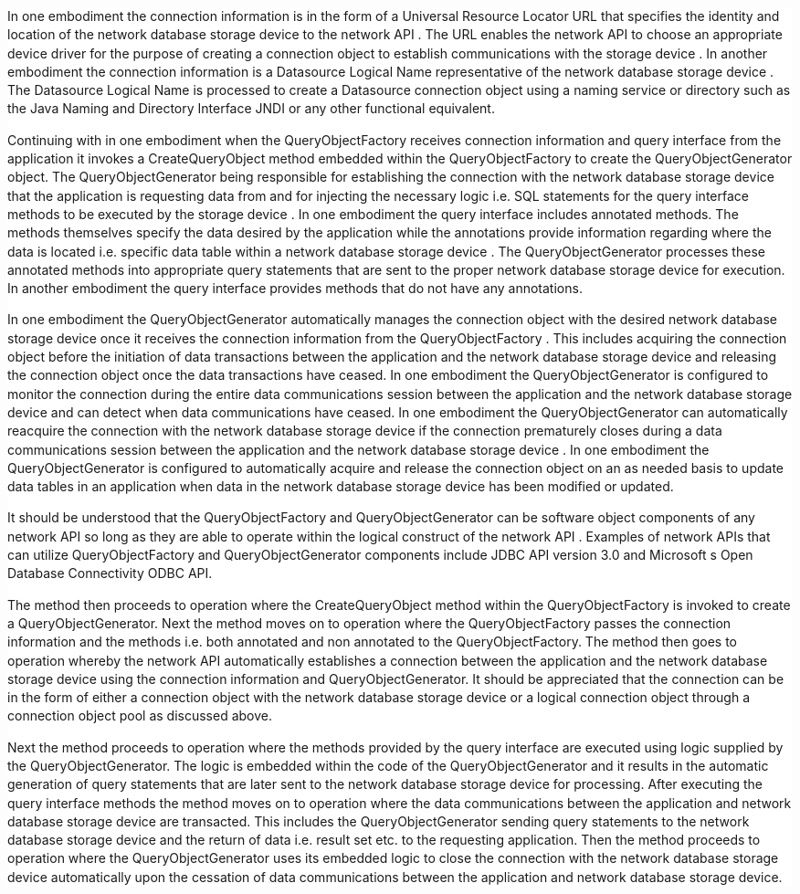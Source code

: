 In one embodiment the connection information is in the form of a Universal Resource Locator URL that specifies the identity and location of the network database storage device to the network API . The URL enables the network API to choose an appropriate device driver for the purpose of creating a connection object to establish communications with the storage device . In another embodiment the connection information is a Datasource Logical Name representative of the network database storage device . The Datasource Logical Name is processed to create a Datasource connection object using a naming service or directory such as the Java Naming and Directory Interface JNDI or any other functional equivalent.

Continuing with in one embodiment when the QueryObjectFactory receives connection information and query interface from the application it invokes a CreateQueryObject method embedded within the QueryObjectFactory to create the QueryObjectGenerator object. The QueryObjectGenerator being responsible for establishing the connection with the network database storage device that the application is requesting data from and for injecting the necessary logic i.e. SQL statements for the query interface methods to be executed by the storage device . In one embodiment the query interface includes annotated methods. The methods themselves specify the data desired by the application while the annotations provide information regarding where the data is located i.e. specific data table within a network database storage device . The QueryObjectGenerator processes these annotated methods into appropriate query statements that are sent to the proper network database storage device for execution. In another embodiment the query interface provides methods that do not have any annotations.

In one embodiment the QueryObjectGenerator automatically manages the connection object with the desired network database storage device once it receives the connection information from the QueryObjectFactory . This includes acquiring the connection object before the initiation of data transactions between the application and the network database storage device and releasing the connection object once the data transactions have ceased. In one embodiment the QueryObjectGenerator is configured to monitor the connection during the entire data communications session between the application and the network database storage device and can detect when data communications have ceased. In one embodiment the QueryObjectGenerator can automatically reacquire the connection with the network database storage device if the connection prematurely closes during a data communications session between the application and the network database storage device . In one embodiment the QueryObjectGenerator is configured to automatically acquire and release the connection object on an as needed basis to update data tables in an application when data in the network database storage device has been modified or updated.

It should be understood that the QueryObjectFactory and QueryObjectGenerator can be software object components of any network API so long as they are able to operate within the logical construct of the network API . Examples of network APIs that can utilize QueryObjectFactory and QueryObjectGenerator components include JDBC API version 3.0 and Microsoft s Open Database Connectivity ODBC API.

The method then proceeds to operation where the CreateQueryObject method within the QueryObjectFactory is invoked to create a QueryObjectGenerator. Next the method moves on to operation where the QueryObjectFactory passes the connection information and the methods i.e. both annotated and non annotated to the QueryObjectFactory. The method then goes to operation whereby the network API automatically establishes a connection between the application and the network database storage device using the connection information and QueryObjectGenerator. It should be appreciated that the connection can be in the form of either a connection object with the network database storage device or a logical connection object through a connection object pool as discussed above.

Next the method proceeds to operation where the methods provided by the query interface are executed using logic supplied by the QueryObjectGenerator. The logic is embedded within the code of the QueryObjectGenerator and it results in the automatic generation of query statements that are later sent to the network database storage device for processing. After executing the query interface methods the method moves on to operation where the data communications between the application and network database storage device are transacted. This includes the QueryObjectGenerator sending query statements to the network database storage device and the return of data i.e. result set etc. to the requesting application. Then the method proceeds to operation where the QueryObjectGenerator uses its embedded logic to close the connection with the network database storage device automatically upon the cessation of data communications between the application and network database storage device.

